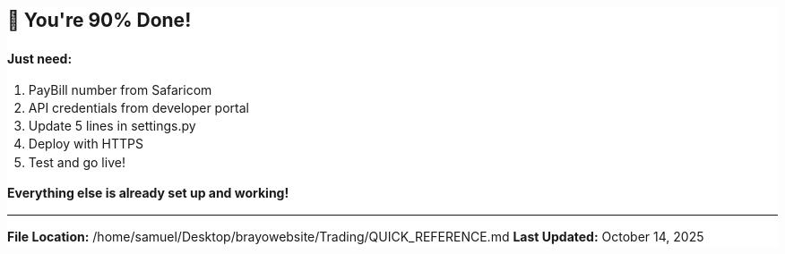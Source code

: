 
## 🎉 You're 90% Done!

**Just need:**
1. PayBill number from Safaricom
2. API credentials from developer portal
3. Update 5 lines in settings.py
4. Deploy with HTTPS
5. Test and go live!

**Everything else is already set up and working!**

---

**File Location:** /home/samuel/Desktop/brayowebsite/Trading/QUICK_REFERENCE.md
**Last Updated:** October 14, 2025
